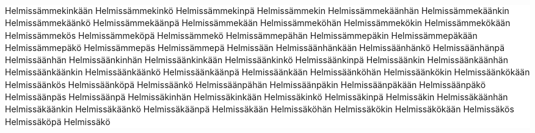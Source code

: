 Helmissämmekinkään
Helmissämmekinkö
Helmissämmekinpä
Helmissämmekin
Helmissämmekäänhän
Helmissämmekäänkin
Helmissämmekäänkö
Helmissämmekäänpä
Helmissämmekään
Helmissämmeköhän
Helmissämmekökin
Helmissämmekökään
Helmissämmekös
Helmissämmeköpä
Helmissämmekö
Helmissämmepähän
Helmissämmepäkin
Helmissämmepäkään
Helmissämmepäkö
Helmissämmepäs
Helmissämmepä
Helmissään
Helmissäänhänkään
Helmissäänhänkö
Helmissäänhänpä
Helmissäänhän
Helmissäänkinhän
Helmissäänkinkään
Helmissäänkinkö
Helmissäänkinpä
Helmissäänkin
Helmissäänkäänhän
Helmissäänkäänkin
Helmissäänkäänkö
Helmissäänkäänpä
Helmissäänkään
Helmissäänköhän
Helmissäänkökin
Helmissäänkökään
Helmissäänkös
Helmissäänköpä
Helmissäänkö
Helmissäänpähän
Helmissäänpäkin
Helmissäänpäkään
Helmissäänpäkö
Helmissäänpäs
Helmissäänpä
Helmissäkinhän
Helmissäkinkään
Helmissäkinkö
Helmissäkinpä
Helmissäkin
Helmissäkäänhän
Helmissäkäänkin
Helmissäkäänkö
Helmissäkäänpä
Helmissäkään
Helmissäköhän
Helmissäkökin
Helmissäkökään
Helmissäkös
Helmissäköpä
Helmissäkö